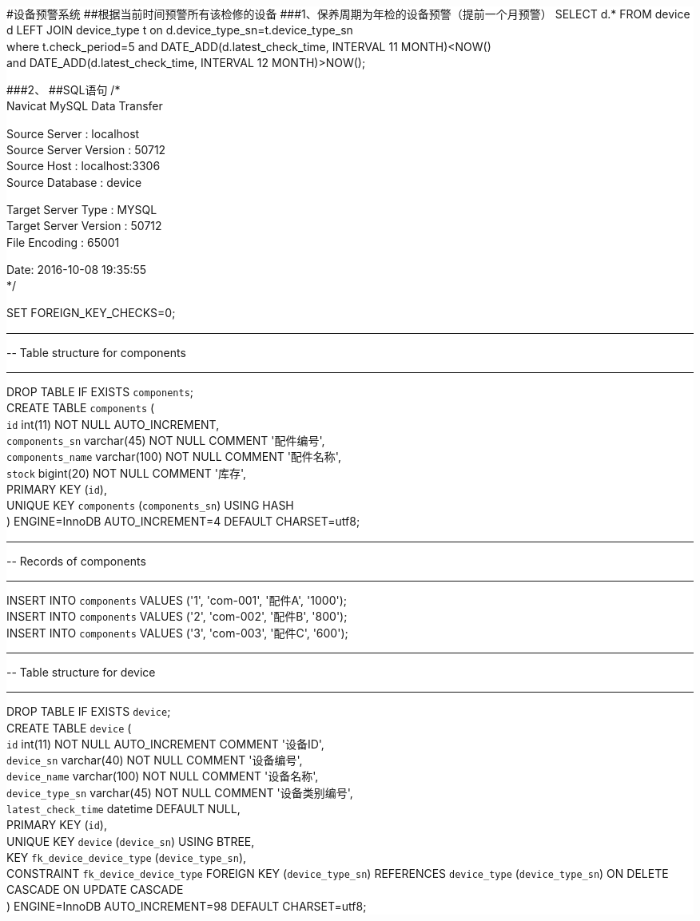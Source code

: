 #设备预警系统
##根据当前时间预警所有该检修的设备
###1、保养周期为年检的设备预警（提前一个月预警）
    SELECT d.* FROM device d LEFT JOIN device_type t on d.device_type_sn=t.device_type_sn  
      where t.check_period=5 and DATE_ADD(d.latest_check_time, INTERVAL 11 MONTH)<NOW()  
      and DATE_ADD(d.latest_check_time, INTERVAL 12 MONTH)>NOW();  
    
###2、
##SQL语句
/*  
Navicat MySQL Data Transfer  

Source Server         : localhost  
Source Server Version : 50712  
Source Host           : localhost:3306  
Source Database       : device  

Target Server Type    : MYSQL  
Target Server Version : 50712  
File Encoding         : 65001  

Date: 2016-10-08 19:35:55  
*/  

SET FOREIGN_KEY_CHECKS=0;  

-- ----------------------------  
-- Table structure for components  
-- ----------------------------  
DROP TABLE IF EXISTS `components`;  
CREATE TABLE `components` (  
  `id` int(11) NOT NULL AUTO_INCREMENT,  
  `components_sn` varchar(45) NOT NULL COMMENT '配件编号',  
  `components_name` varchar(100) NOT NULL COMMENT '配件名称',  
  `stock` bigint(20) NOT NULL COMMENT '库存',  
  PRIMARY KEY (`id`),  
  UNIQUE KEY `components` (`components_sn`) USING HASH  
) ENGINE=InnoDB AUTO_INCREMENT=4 DEFAULT CHARSET=utf8;  

-- ----------------------------  
-- Records of components  
-- ----------------------------  
INSERT INTO `components` VALUES ('1', 'com-001', '配件A', '1000');  
INSERT INTO `components` VALUES ('2', 'com-002', '配件B', '800');  
INSERT INTO `components` VALUES ('3', 'com-003', '配件C', '600');  

-- ----------------------------  
-- Table structure for device  
-- ----------------------------  
DROP TABLE IF EXISTS `device`;  
CREATE TABLE `device` (  
  `id` int(11) NOT NULL AUTO_INCREMENT COMMENT '设备ID',  
  `device_sn` varchar(40) NOT NULL COMMENT '设备编号',  
  `device_name` varchar(100) NOT NULL COMMENT '设备名称',  
  `device_type_sn` varchar(45) NOT NULL COMMENT '设备类别编号',  
  `latest_check_time` datetime DEFAULT NULL,  
  PRIMARY KEY (`id`),  
  UNIQUE KEY `device` (`device_sn`) USING BTREE,  
  KEY `fk_device_device_type` (`device_type_sn`),  
  CONSTRAINT `fk_device_device_type` FOREIGN KEY (`device_type_sn`) REFERENCES `device_type` (`device_type_sn`) ON DELETE CASCADE ON UPDATE CASCADE  
) ENGINE=InnoDB AUTO_INCREMENT=98 DEFAULT CHARSET=utf8;  
